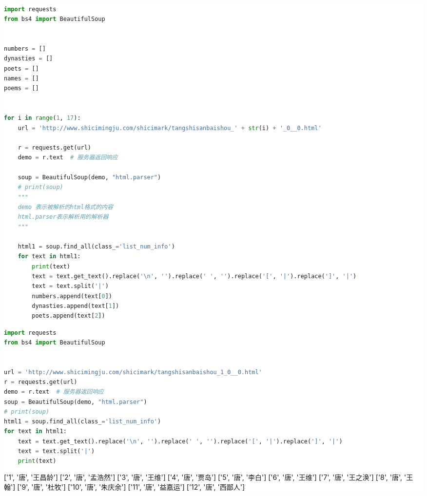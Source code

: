 
```python
import requests
from bs4 import BeautifulSoup


numbers = []
dynasties = []
poets = []
names = []
poems = []


for i in range(1, 17):
    url = 'http://www.shicimingju.com/shicimark/tangshisanbaishou_' + str(i) + '_0__0.html'

    r = requests.get(url)
    demo = r.text  # 服务器返回响应

    soup = BeautifulSoup(demo, "html.parser")
    # print(soup)
    """
    demo 表示被解析的html格式的内容
    html.parser表示解析用的解析器
    """

    html1 = soup.find_all(class_='list_num_info')
    for text in html1:
        print(text)
        text = text.get_text().replace('\n', '').replace(' ', '').replace('[', '|').replace(']', '|')
        text = text.split('|')
        numbers.append(text[0])
        dynasties.append(text[1])
        poets.append(text[2])
```


```python
import requests
from bs4 import BeautifulSoup


url = 'http://www.shicimingju.com/shicimark/tangshisanbaishou_1_0__0.html'
r = requests.get(url)
demo = r.text  # 服务器返回响应
soup = BeautifulSoup(demo, "html.parser")
# print(soup)
html1 = soup.find_all(class_='list_num_info')
for text in html1:
    text = text.get_text().replace('\n', '').replace(' ', '').replace('[', '|').replace(']', '|')
    text = text.split('|')
    print(text)
```
['1', '唐', '王昌龄']
['2', '唐', '孟浩然']
['3', '唐', '王维']
['4', '唐', '贾岛']
['5', '唐', '李白']
['6', '唐', '王维']
['7', '唐', '王之涣']
['8', '唐', '王翰']
['9', '唐', '杜牧']
['10', '唐', '朱庆余']
['11', '唐', '益嘉运']
['12', '唐', '西鄙人']